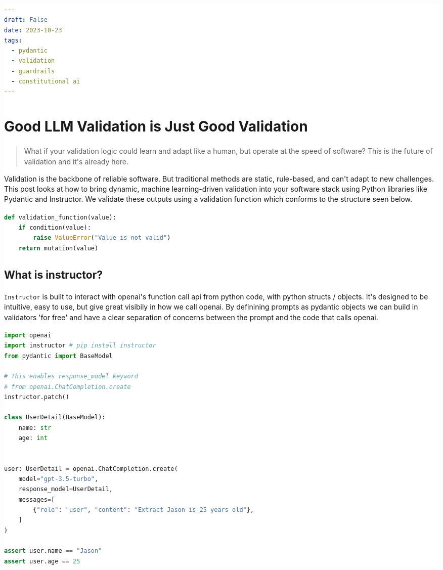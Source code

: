 ```yaml
---
draft: False
date: 2023-10-23
tags:
  - pydantic
  - validation
  - guardrails
  - constitutional ai
---
```


# Good LLM Validation is Just Good Validation

> What if your validation logic could learn and adapt like a human, but operate at the speed of software? This is the future of validation and it's already here.

Validation is the backbone of reliable software. But traditional methods are static, rule-based, and can't adapt to new challenges. This post looks at how to bring dynamic, machine learning-driven validation into your software stack using Python libraries like Pydantic and Instructor. We validate these outputs using a validation function which conforms to the structure seen below.

```python
def validation_function(value):
    if condition(value):
        raise ValueError("Value is not valid")
    return mutation(value)
```

## What is instructor?

`Instructor` is built to interact with openai's function call api from python code, with python structs / objects. It's designed to be intuitive, easy to use, but give great visibily in how we call openai. By definining prompts as pydantic objects we can build in validators 'for free' and have a clear separation of concerns between the prompt and the code that calls openai.

```python
import openai
import instructor # pip install instructor
from pydantic import BaseModel

# This enables response_model keyword
# from openai.ChatCompletion.create
instructor.patch()

class UserDetail(BaseModel):
    name: str
    age: int


user: UserDetail = openai.ChatCompletion.create(
    model="gpt-3.5-turbo",
    response_model=UserDetail,
    messages=[
        {"role": "user", "content": "Extract Jason is 25 years old"},
    ]
)

assert user.name == "Jason"
assert user.age == 25
```
